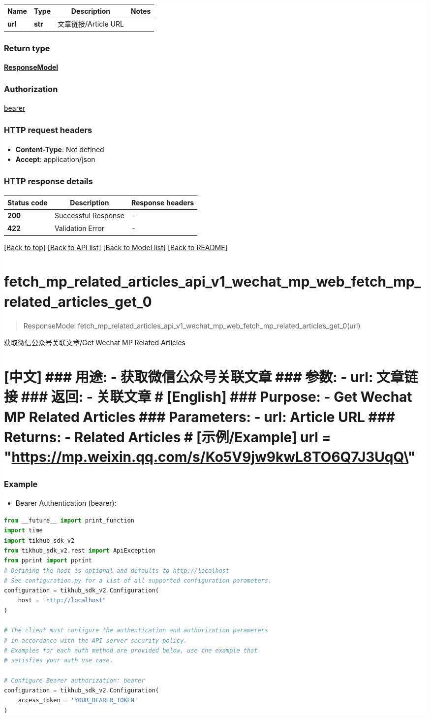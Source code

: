 Name | Type | Description  | Notes
------------- | ------------- | ------------- | -------------
 **url** | **str**| 文章链接/Article URL | 

### Return type

[**ResponseModel**](ResponseModel.md)

### Authorization

[bearer](../README.md#bearer)

### HTTP request headers

 - **Content-Type**: Not defined
 - **Accept**: application/json

### HTTP response details
| Status code | Description | Response headers |
|-------------|-------------|------------------|
**200** | Successful Response |  -  |
**422** | Validation Error |  -  |

[[Back to top]](#) [[Back to API list]](../README.md#documentation-for-api-endpoints) [[Back to Model list]](../README.md#documentation-for-models) [[Back to README]](../README.md)

# **fetch_mp_related_articles_api_v1_wechat_mp_web_fetch_mp_related_articles_get_0**
> ResponseModel fetch_mp_related_articles_api_v1_wechat_mp_web_fetch_mp_related_articles_get_0(url)

获取微信公众号关联文章/Get Wechat MP Related Articles

# [中文] ### 用途: - 获取微信公众号关联文章 ### 参数: - url: 文章链接 ### 返回: - 关联文章  # [English] ### Purpose: - Get Wechat MP Related Articles ### Parameters: - url: Article URL ### Returns: - Related Articles  # [示例/Example] url = \"https://mp.weixin.qq.com/s/Ko5V9jw9kwL8TO6Q7J3UqQ\"

### Example

* Bearer Authentication (bearer):
```python
from __future__ import print_function
import time
import tikhub_sdk_v2
from tikhub_sdk_v2.rest import ApiException
from pprint import pprint
# Defining the host is optional and defaults to http://localhost
# See configuration.py for a list of all supported configuration parameters.
configuration = tikhub_sdk_v2.Configuration(
    host = "http://localhost"
)

# The client must configure the authentication and authorization parameters
# in accordance with the API server security policy.
# Examples for each auth method are provided below, use the example that
# satisfies your auth use case.

# Configure Bearer authorization: bearer
configuration = tikhub_sdk_v2.Configuration(
    access_token = 'YOUR_BEARER_TOKEN'
)

```
